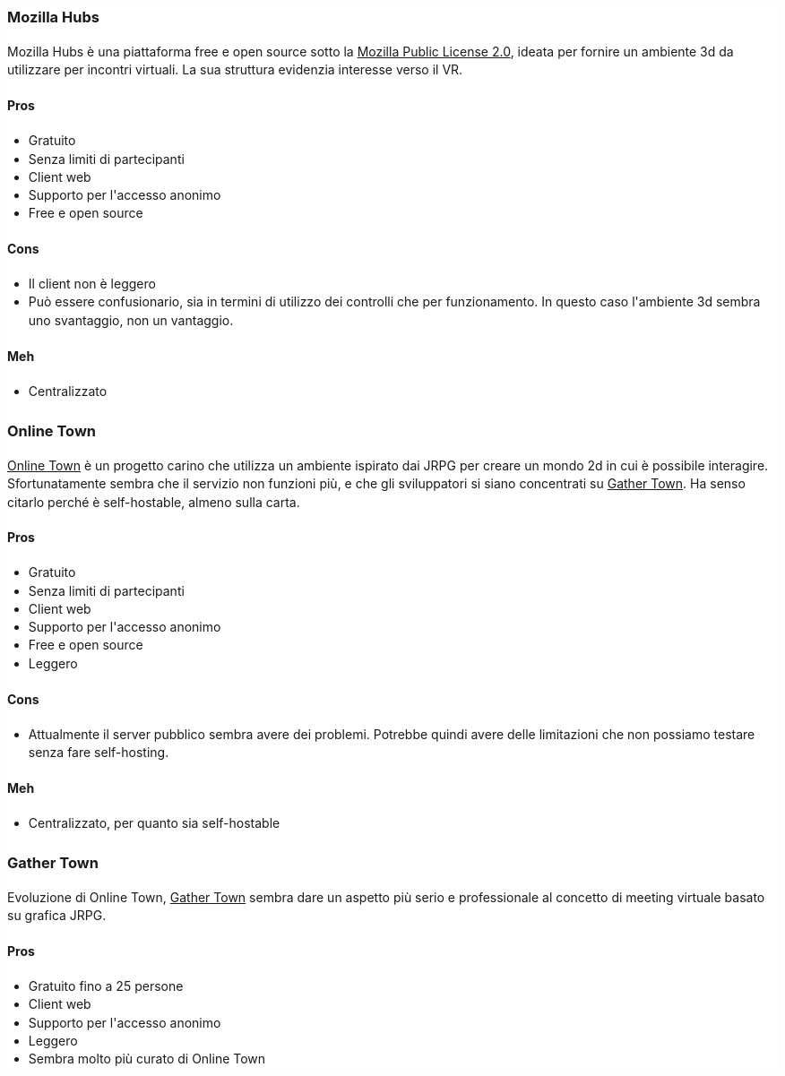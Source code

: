 ### Mozilla Hubs

Mozilla Hubs è una piattaforma free e open source sotto la [Mozilla Public License 2.0](https://github.com/mozilla/hubs/blob/master/LICENSE), ideata per fornire un ambiente 3d da utilizzare per incontri virtuali. La sua struttura evidenzia interesse verso il VR.

#### Pros
* Gratuito
* Senza limiti di partecipanti
* Client web
* Supporto per l'accesso anonimo
* Free e open source

#### Cons
* Il client non è leggero
* Può essere confusionario, sia in termini di utilizzo dei controlli che per funzionamento. In questo caso l'ambiente 3d sembra uno svantaggio, non un vantaggio.

#### Meh
* Centralizzato

### Online Town

[Online Town](https://theonline.town/) è un progetto carino che utilizza un ambiente ispirato dai JRPG per creare un mondo 2d in cui è possibile interagire. Sfortunatamente sembra che il servizio non funzioni più, e che gli sviluppatori si siano concentrati su [Gather Town](https://gather.town/). Ha senso citarlo perché è self-hostable, almeno sulla carta.

#### Pros
* Gratuito
* Senza limiti di partecipanti
* Client web
* Supporto per l'accesso anonimo
* Free e open source
* Leggero

#### Cons
* Attualmente il server pubblico sembra avere dei problemi. Potrebbe quindi avere delle limitazioni che non possiamo testare senza fare self-hosting.

#### Meh
* Centralizzato, per quanto sia self-hostable

### Gather Town

Evoluzione di Online Town, [Gather Town](https://gather.town/) sembra dare un aspetto più serio e professionale al concetto di meeting virtuale basato su grafica JRPG.

#### Pros
* Gratuito fino a 25 persone
* Client web
* Supporto per l'accesso anonimo
* Leggero
* Sembra molto più curato di Online Town
